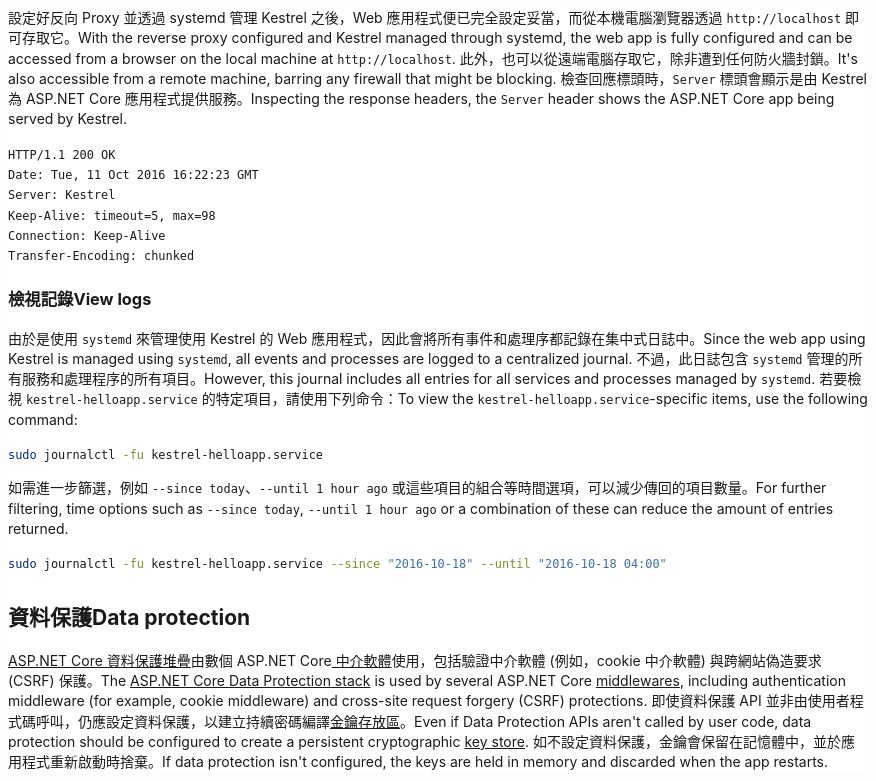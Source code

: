 <span data-ttu-id="e611c-210">設定好反向 Proxy 並透過 systemd 管理 Kestrel 之後，Web 應用程式便已完全設定妥當，而從本機電腦瀏覽器透過 `http://localhost` 即可存取它。</span><span class="sxs-lookup"><span data-stu-id="e611c-210">With the reverse proxy configured and Kestrel managed through systemd, the web app is fully configured and can be accessed from a browser on the local machine at `http://localhost`.</span></span> <span data-ttu-id="e611c-211">此外，也可以從遠端電腦存取它，除非遭到任何防火牆封鎖。</span><span class="sxs-lookup"><span data-stu-id="e611c-211">It's also accessible from a remote machine, barring any firewall that might be blocking.</span></span> <span data-ttu-id="e611c-212">檢查回應標頭時，`Server` 標頭會顯示是由 Kestrel 為 ASP.NET Core 應用程式提供服務。</span><span class="sxs-lookup"><span data-stu-id="e611c-212">Inspecting the response headers, the `Server` header shows the ASP.NET Core app being served by Kestrel.</span></span>

```text
HTTP/1.1 200 OK
Date: Tue, 11 Oct 2016 16:22:23 GMT
Server: Kestrel
Keep-Alive: timeout=5, max=98
Connection: Keep-Alive
Transfer-Encoding: chunked
```

### <a name="view-logs"></a><span data-ttu-id="e611c-213">檢視記錄</span><span class="sxs-lookup"><span data-stu-id="e611c-213">View logs</span></span>

<span data-ttu-id="e611c-214">由於是使用 `systemd` 來管理使用 Kestrel 的 Web 應用程式，因此會將所有事件和處理序都記錄在集中式日誌中。</span><span class="sxs-lookup"><span data-stu-id="e611c-214">Since the web app using Kestrel is managed using `systemd`, all events and processes are logged to a centralized journal.</span></span> <span data-ttu-id="e611c-215">不過，此日誌包含 `systemd` 管理的所有服務和處理程序的所有項目。</span><span class="sxs-lookup"><span data-stu-id="e611c-215">However, this journal includes all entries for all services and processes managed by `systemd`.</span></span> <span data-ttu-id="e611c-216">若要檢視 `kestrel-helloapp.service` 的特定項目，請使用下列命令：</span><span class="sxs-lookup"><span data-stu-id="e611c-216">To view the `kestrel-helloapp.service`-specific items, use the following command:</span></span>

```bash
sudo journalctl -fu kestrel-helloapp.service
```

<span data-ttu-id="e611c-217">如需進一步篩選，例如 `--since today`、`--until 1 hour ago` 或這些項目的組合等時間選項，可以減少傳回的項目數量。</span><span class="sxs-lookup"><span data-stu-id="e611c-217">For further filtering, time options such as `--since today`, `--until 1 hour ago` or a combination of these can reduce the amount of entries returned.</span></span>

```bash
sudo journalctl -fu kestrel-helloapp.service --since "2016-10-18" --until "2016-10-18 04:00"
```

## <a name="data-protection"></a><span data-ttu-id="e611c-218">資料保護</span><span class="sxs-lookup"><span data-stu-id="e611c-218">Data protection</span></span>

<span data-ttu-id="e611c-219">[ASP.NET Core 資料保護堆疊](xref:security/data-protection/introduction)由數個 ASP.NET Core[ 中介軟體](xref:fundamentals/middleware/index)使用，包括驗證中介軟體 (例如，cookie 中介軟體) 與跨網站偽造要求 (CSRF) 保護。</span><span class="sxs-lookup"><span data-stu-id="e611c-219">The [ASP.NET Core Data Protection stack](xref:security/data-protection/introduction) is used by several ASP.NET Core [middlewares](xref:fundamentals/middleware/index), including authentication middleware (for example, cookie middleware) and cross-site request forgery (CSRF) protections.</span></span> <span data-ttu-id="e611c-220">即使資料保護 API 並非由使用者程式碼呼叫，仍應設定資料保護，以建立持續密碼編譯[金鑰存放區](xref:security/data-protection/implementation/key-management)。</span><span class="sxs-lookup"><span data-stu-id="e611c-220">Even if Data Protection APIs aren't called by user code, data protection should be configured to create a persistent cryptographic [key store](xref:security/data-protection/implementation/key-management).</span></span> <span data-ttu-id="e611c-221">如不設定資料保護，金鑰會保留在記憶體中，並於應用程式重新啟動時捨棄。</span><span class="sxs-lookup"><span data-stu-id="e611c-221">If data protection isn't configured, the keys are held in memory and discarded when the app restarts.</span></span>
